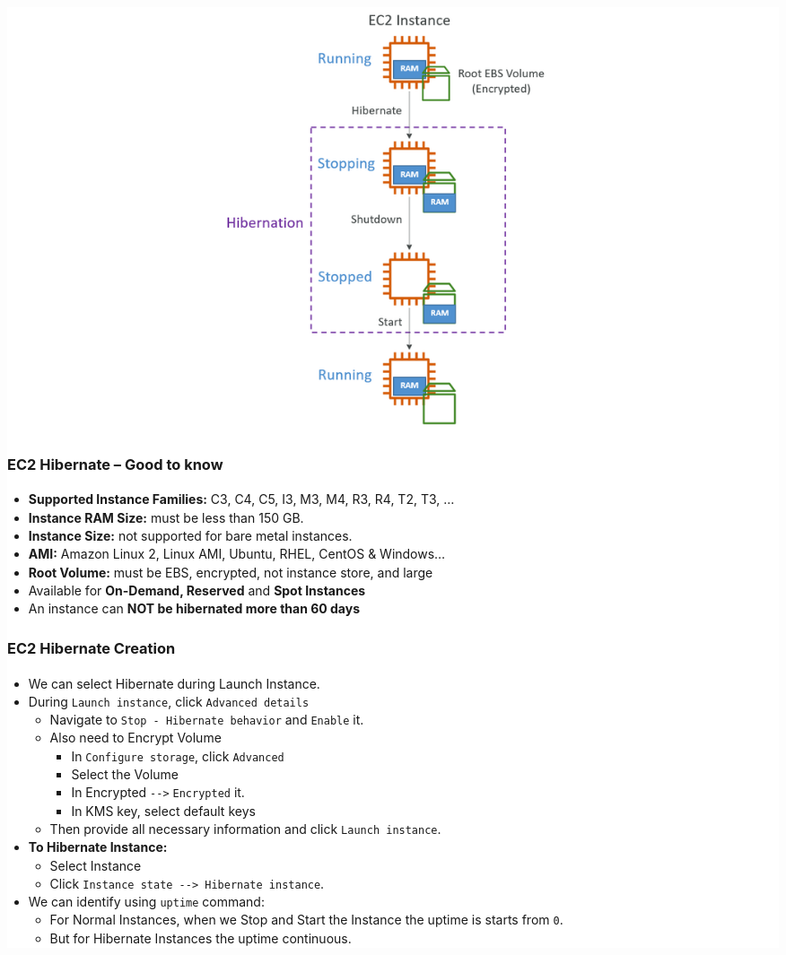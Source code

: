   ![preview](./Images/aws_cloud13.png)

### EC2 Hibernate – Good to know
* **Supported Instance Families:** C3, C4, C5, I3, M3, M4, R3, R4, T2, T3, …
* **Instance RAM Size:** must be less than 150 GB.
* **Instance Size:** not supported for bare metal instances.
* **AMI:** Amazon Linux 2, Linux AMI, Ubuntu, RHEL, CentOS & Windows… 
* **Root Volume:** must be EBS, encrypted, not instance store, and large
* Available for **On-Demand, Reserved** and **Spot Instances**
* An instance can **NOT be hibernated more than 60 days**

### EC2 Hibernate Creation
* We can select Hibernate during Launch Instance.
* During `Launch instance`, click `Advanced details`
  * Navigate to `Stop - Hibernate behavior` and `Enable` it.
  * Also need to Encrypt Volume
    * In `Configure storage`, click `Advanced`
    * Select the Volume
    * In Encrypted `-->` `Encrypted` it.
    * In KMS key, select default keys
  * Then provide all necessary information and click `Launch instance`.
* **To Hibernate Instance:**
  * Select Instance
  * Click `Instance state --> Hibernate instance`.
* We can identify using `uptime` command:
  * For Normal Instances, when we Stop and Start the Instance the uptime is starts from `0`.
  * But for Hibernate Instances the uptime continuous.
